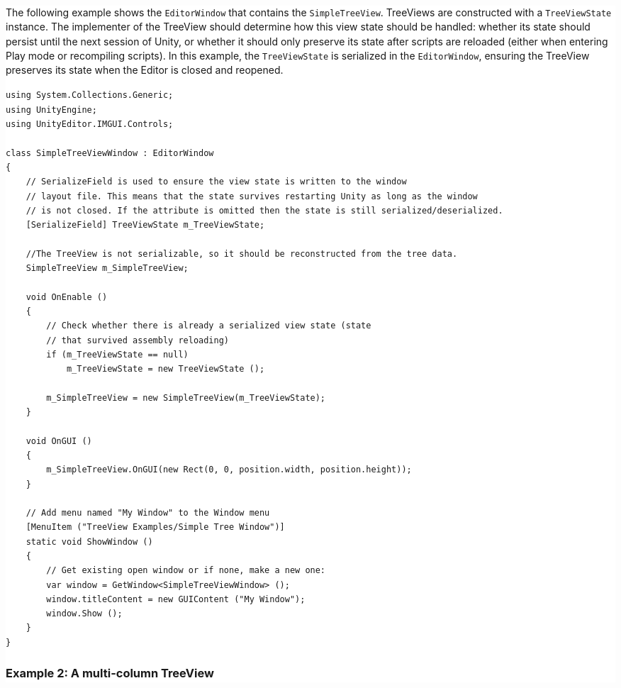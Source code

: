 The following example shows the `EditorWindow` that contains the `SimpleTreeView`. TreeViews are constructed with a `TreeViewState` instance. The implementer of the TreeView should determine how this view state should be handled: whether its state should persist until the next session of Unity, or whether it should only preserve its state after scripts are reloaded (either when entering Play mode or recompiling scripts). In this example, the `TreeViewState` is serialized in the `EditorWindow`, ensuring the TreeView preserves its state when the Editor is closed and reopened.

```
using System.Collections.Generic;
using UnityEngine;
using UnityEditor.IMGUI.Controls;

class SimpleTreeViewWindow : EditorWindow
{
	// SerializeField is used to ensure the view state is written to the window 
	// layout file. This means that the state survives restarting Unity as long as the window
	// is not closed. If the attribute is omitted then the state is still serialized/deserialized.
	[SerializeField] TreeViewState m_TreeViewState;

	//The TreeView is not serializable, so it should be reconstructed from the tree data.
	SimpleTreeView m_SimpleTreeView;

	void OnEnable ()
	{
		// Check whether there is already a serialized view state (state 
		// that survived assembly reloading)
		if (m_TreeViewState == null)
			m_TreeViewState = new TreeViewState ();

		m_SimpleTreeView = new SimpleTreeView(m_TreeViewState);
	}

	void OnGUI ()
	{
		m_SimpleTreeView.OnGUI(new Rect(0, 0, position.width, position.height));
	}

	// Add menu named "My Window" to the Window menu
	[MenuItem ("TreeView Examples/Simple Tree Window")]
	static void ShowWindow ()
	{
		// Get existing open window or if none, make a new one:
		var window = GetWindow<SimpleTreeViewWindow> ();
		window.titleContent = new GUIContent ("My Window");
		window.Show ();
	}
}
```

### Example 2: A multi-column TreeView
